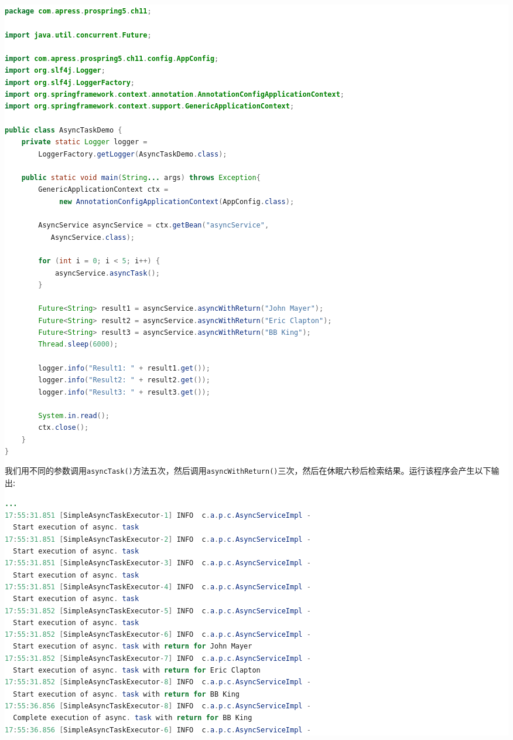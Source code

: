 ```java
package com.apress.prospring5.ch11;

import java.util.concurrent.Future;

import com.apress.prospring5.ch11.config.AppConfig;
import org.slf4j.Logger;
import org.slf4j.LoggerFactory;
import org.springframework.context.annotation.AnnotationConfigApplicationContext;
import org.springframework.context.support.GenericApplicationContext;

public class AsyncTaskDemo {
    private static Logger logger =
        LoggerFactory.getLogger(AsyncTaskDemo.class);

    public static void main(String... args) throws Exception{
        GenericApplicationContext ctx =
             new AnnotationConfigApplicationContext(AppConfig.class);

        AsyncService asyncService = ctx.getBean("asyncService",
           AsyncService.class);

        for (int i = 0; i < 5; i++) {
            asyncService.asyncTask();
        }

        Future<String> result1 = asyncService.asyncWithReturn("John Mayer");
        Future<String> result2 = asyncService.asyncWithReturn("Eric Clapton");
        Future<String> result3 = asyncService.asyncWithReturn("BB King");
        Thread.sleep(6000);

        logger.info("Result1: " + result1.get());
        logger.info("Result2: " + result2.get());
        logger.info("Result3: " + result3.get());

        System.in.read();
        ctx.close();
    }
}

```

我们用不同的参数调用`asyncTask()`方法五次，然后调用`asyncWithReturn()`三次，然后在休眠六秒后检索结果。运行该程序会产生以下输出:

```java
...
17:55:31.851 [SimpleAsyncTaskExecutor-1] INFO  c.a.p.c.AsyncServiceImpl -
  Start execution of async. task
17:55:31.851 [SimpleAsyncTaskExecutor-2] INFO  c.a.p.c.AsyncServiceImpl -
  Start execution of async. task
17:55:31.851 [SimpleAsyncTaskExecutor-3] INFO  c.a.p.c.AsyncServiceImpl -
  Start execution of async. task
17:55:31.851 [SimpleAsyncTaskExecutor-4] INFO  c.a.p.c.AsyncServiceImpl -
  Start execution of async. task
17:55:31.852 [SimpleAsyncTaskExecutor-5] INFO  c.a.p.c.AsyncServiceImpl -
  Start execution of async. task
17:55:31.852 [SimpleAsyncTaskExecutor-6] INFO  c.a.p.c.AsyncServiceImpl -
  Start execution of async. task with return for John Mayer
17:55:31.852 [SimpleAsyncTaskExecutor-7] INFO  c.a.p.c.AsyncServiceImpl -
  Start execution of async. task with return for Eric Clapton
17:55:31.852 [SimpleAsyncTaskExecutor-8] INFO  c.a.p.c.AsyncServiceImpl -
  Start execution of async. task with return for BB King
17:55:36.856 [SimpleAsyncTaskExecutor-8] INFO  c.a.p.c.AsyncServiceImpl -
  Complete execution of async. task with return for BB King
17:55:36.856 [SimpleAsyncTaskExecutor-6] INFO  c.a.p.c.AsyncServiceImpl -
```